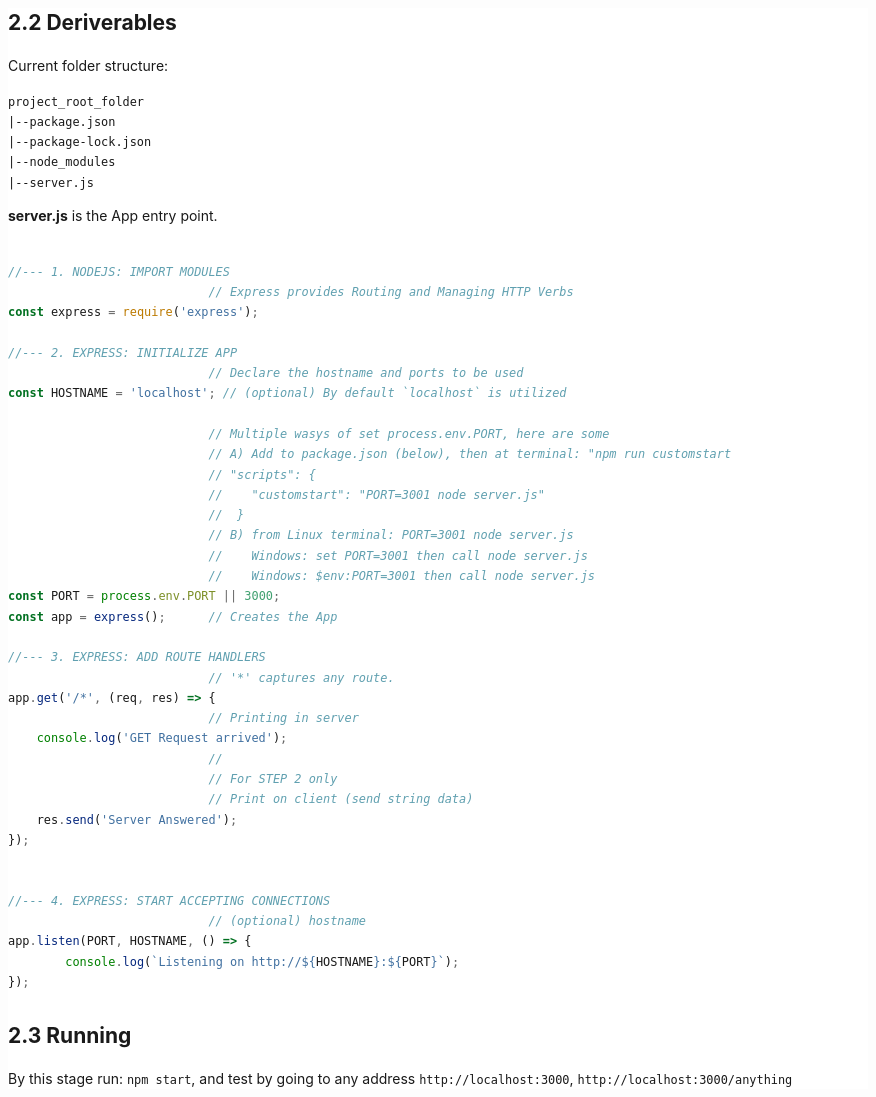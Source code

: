 ## 2.2 Deriverables
Current folder structure:
```
project_root_folder
|--package.json
|--package-lock.json
|--node_modules
|--server.js
```

**server.js** is the App entry point.

```javascript

//--- 1. NODEJS: IMPORT MODULES
                            // Express provides Routing and Managing HTTP Verbs
const express = require('express');

//--- 2. EXPRESS: INITIALIZE APP
                            // Declare the hostname and ports to be used
const HOSTNAME = 'localhost'; // (optional) By default `localhost` is utilized

                            // Multiple wasys of set process.env.PORT, here are some
                            // A) Add to package.json (below), then at terminal: "npm run customstart
                            // "scripts": {
                            //    "customstart": "PORT=3001 node server.js"
                            //  }
                            // B) from Linux terminal: PORT=3001 node server.js
                            //    Windows: set PORT=3001 then call node server.js
                            //    Windows: $env:PORT=3001 then call node server.js
const PORT = process.env.PORT || 3000;
const app = express();      // Creates the App

//--- 3. EXPRESS: ADD ROUTE HANDLERS
                            // '*' captures any route.
app.get('/*', (req, res) => {        
                            // Printing in server
    console.log('GET Request arrived');
                            //
                            // For STEP 2 only
                            // Print on client (send string data)
    res.send('Server Answered');
});


//--- 4. EXPRESS: START ACCEPTING CONNECTIONS
                            // (optional) hostname
app.listen(PORT, HOSTNAME, () => {
        console.log(`Listening on http://${HOSTNAME}:${PORT}`);
});
```
## 2.3 Running
By this stage run: `npm start`, and test by going to any address `http://localhost:3000`, `http://localhost:3000/anything`

